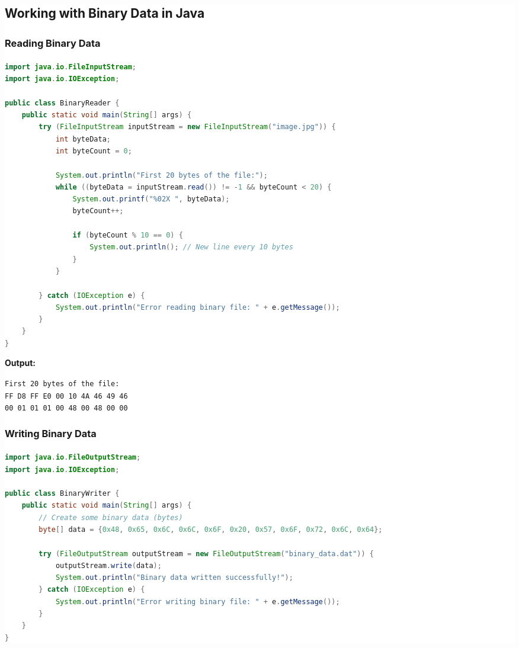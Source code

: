## Working with Binary Data in Java

### Reading Binary Data

```java
import java.io.FileInputStream;
import java.io.IOException;

public class BinaryReader {
    public static void main(String[] args) {
        try (FileInputStream inputStream = new FileInputStream("image.jpg")) {
            int byteData;
            int byteCount = 0;
            
            System.out.println("First 20 bytes of the file:");
            while ((byteData = inputStream.read()) != -1 && byteCount < 20) {
                System.out.printf("%02X ", byteData);
                byteCount++;
                
                if (byteCount % 10 == 0) {
                    System.out.println(); // New line every 10 bytes
                }
            }
            
        } catch (IOException e) {
            System.out.println("Error reading binary file: " + e.getMessage());
        }
    }
}
```

**Output:**
```
First 20 bytes of the file:
FF D8 FF E0 00 10 4A 46 49 46 
00 01 01 01 00 48 00 48 00 00 
```

### Writing Binary Data

```java
import java.io.FileOutputStream;
import java.io.IOException;

public class BinaryWriter {
    public static void main(String[] args) {
        // Create some binary data (bytes)
        byte[] data = {0x48, 0x65, 0x6C, 0x6C, 0x6F, 0x20, 0x57, 0x6F, 0x72, 0x6C, 0x64};
        
        try (FileOutputStream outputStream = new FileOutputStream("binary_data.dat")) {
            outputStream.write(data);
            System.out.println("Binary data written successfully!");
        } catch (IOException e) {
            System.out.println("Error writing binary file: " + e.getMessage());
        }
    }
}
```
